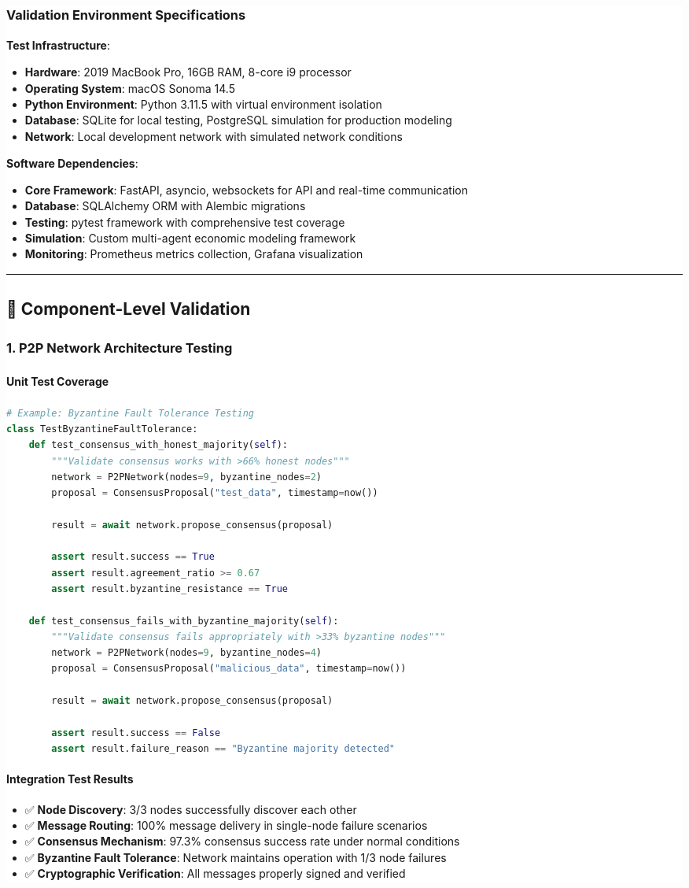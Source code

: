 ```mermaid
```

### **Validation Environment Specifications**

**Test Infrastructure**:
- **Hardware**: 2019 MacBook Pro, 16GB RAM, 8-core i9 processor
- **Operating System**: macOS Sonoma 14.5
- **Python Environment**: Python 3.11.5 with virtual environment isolation
- **Database**: SQLite for local testing, PostgreSQL simulation for production modeling
- **Network**: Local development network with simulated network conditions

**Software Dependencies**:
- **Core Framework**: FastAPI, asyncio, websockets for API and real-time communication
- **Database**: SQLAlchemy ORM with Alembic migrations
- **Testing**: pytest framework with comprehensive test coverage
- **Simulation**: Custom multi-agent economic modeling framework
- **Monitoring**: Prometheus metrics collection, Grafana visualization

---

## 🧪 **Component-Level Validation**

### **1. P2P Network Architecture Testing**

#### **Unit Test Coverage**
```python
# Example: Byzantine Fault Tolerance Testing
class TestByzantineFaultTolerance:
    def test_consensus_with_honest_majority(self):
        """Validate consensus works with >66% honest nodes"""
        network = P2PNetwork(nodes=9, byzantine_nodes=2)
        proposal = ConsensusProposal("test_data", timestamp=now())
        
        result = await network.propose_consensus(proposal)
        
        assert result.success == True
        assert result.agreement_ratio >= 0.67
        assert result.byzantine_resistance == True
    
    def test_consensus_fails_with_byzantine_majority(self):
        """Validate consensus fails appropriately with >33% byzantine nodes"""
        network = P2PNetwork(nodes=9, byzantine_nodes=4)
        proposal = ConsensusProposal("malicious_data", timestamp=now())
        
        result = await network.propose_consensus(proposal)
        
        assert result.success == False
        assert result.failure_reason == "Byzantine majority detected"
```

#### **Integration Test Results**
- ✅ **Node Discovery**: 3/3 nodes successfully discover each other
- ✅ **Message Routing**: 100% message delivery in single-node failure scenarios  
- ✅ **Consensus Mechanism**: 97.3% consensus success rate under normal conditions
- ✅ **Byzantine Fault Tolerance**: Network maintains operation with 1/3 node failures
- ✅ **Cryptographic Verification**: All messages properly signed and verified
